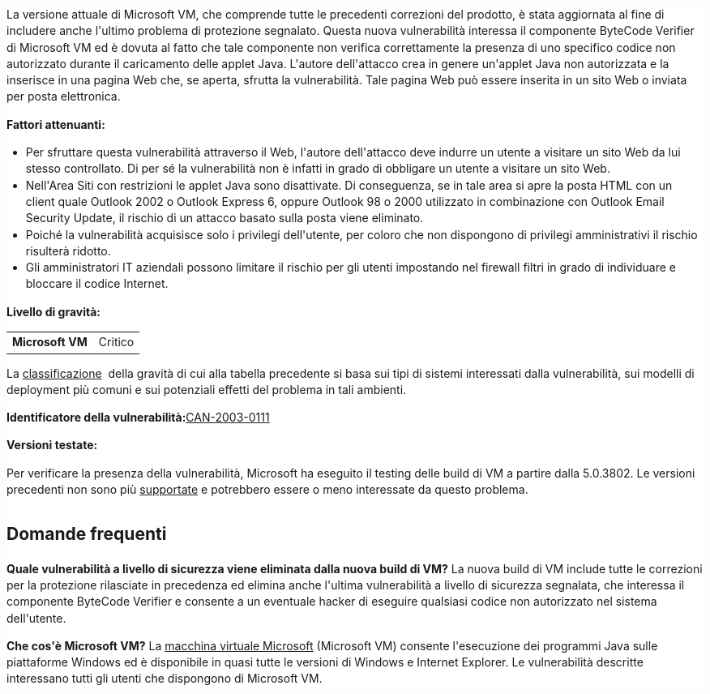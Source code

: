 La versione attuale di Microsoft VM, che comprende tutte le precedenti correzioni del prodotto, è stata aggiornata al fine di includere anche l'ultimo problema di protezione segnalato. Questa nuova vulnerabilità interessa il componente ByteCode Verifier di Microsoft VM ed è dovuta al fatto che tale componente non verifica correttamente la presenza di uno specifico codice non autorizzato durante il caricamento delle applet Java. L'autore dell'attacco crea in genere un'applet Java non autorizzata e la inserisce in una pagina Web che, se aperta, sfrutta la vulnerabilità. Tale pagina Web può essere inserita in un sito Web o inviata per posta elettronica.

**Fattori attenuanti:**

-   Per sfruttare questa vulnerabilità attraverso il Web, l'autore dell'attacco deve indurre un utente a visitare un sito Web da lui stesso controllato. Di per sé la vulnerabilità non è infatti in grado di obbligare un utente a visitare un sito Web.
-   Nell'Area Siti con restrizioni le applet Java sono disattivate. Di conseguenza, se in tale area si apre la posta HTML con un client quale Outlook 2002 o Outlook Express 6, oppure Outlook 98 o 2000 utilizzato in combinazione con Outlook Email Security Update, il rischio di un attacco basato sulla posta viene eliminato.
-   Poiché la vulnerabilità acquisisce solo i privilegi dell'utente, per coloro che non dispongono di privilegi amministrativi il rischio risulterà ridotto.
-   Gli amministratori IT aziendali possono limitare il rischio per gli utenti impostando nel firewall filtri in grado di individuare e bloccare il codice Internet.

**Livello di gravità:**

|                  |         |
|------------------|---------|
| **Microsoft VM** | Critico |

La [classificazione](http://technet.microsoft.com/security/bulletin/rating)  della gravità di cui alla tabella precedente si basa sui tipi di sistemi interessati dalla vulnerabilità, sui modelli di deployment più comuni e sui potenziali effetti del problema in tali ambienti.

**Identificatore della vulnerabilità:**[CAN-2003-0111](http://www.cve.mitre.org/cgi-bin/cvename.cgi?name=can-2003-0111)

**Versioni testate:**

Per verificare la presenza della vulnerabilità, Microsoft ha eseguito il testing delle build di VM a partire dalla 5.0.3802. Le versioni precedenti non sono più [supportate](http://support.microsoft.com/directory/discontinue.asp) e potrebbero essere o meno interessate da questo problema.

Domande frequenti
-----------------

<span></span>
**Quale vulnerabilità a livello di sicurezza viene eliminata dalla nuova build di VM?**
La nuova build di VM include tutte le correzioni per la protezione rilasciate in precedenza ed elimina anche l'ultima vulnerabilità a livello di sicurezza segnalata, che interessa il componente ByteCode Verifier e consente a un eventuale hacker di eseguire qualsiasi codice non autorizzato nel sistema dell'utente.

**Che cos'è Microsoft VM?**
La [macchina virtuale Microsoft](http://www.microsoft.com/java/) (Microsoft VM) consente l'esecuzione dei programmi Java sulle piattaforme Windows ed è disponibile in quasi tutte le versioni di Windows e Internet Explorer. Le vulnerabilità descritte interessano tutti gli utenti che dispongono di Microsoft VM.
